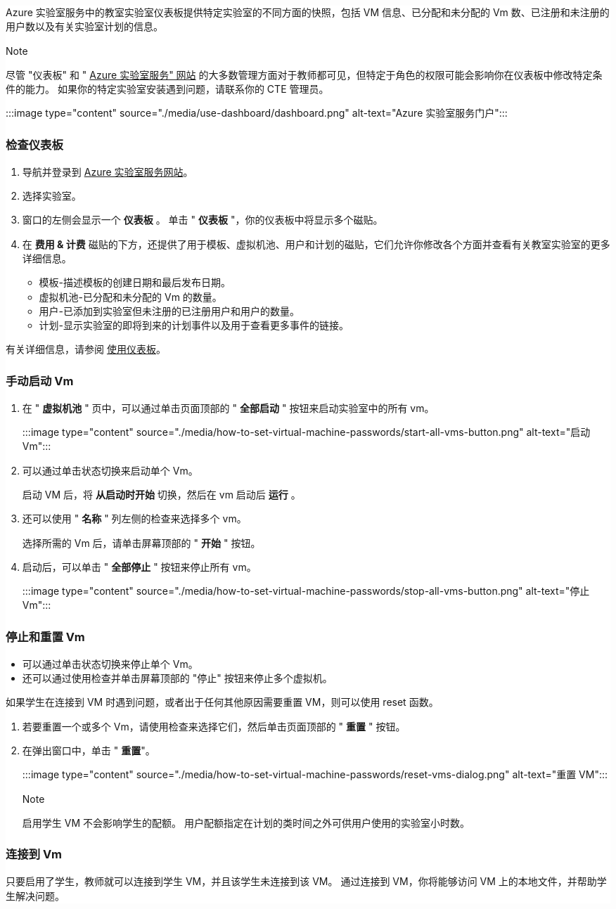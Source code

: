 Azure 实验室服务中的教室实验室仪表板提供特定实验室的不同方面的快照，包括 VM 信息、已分配和未分配的 Vm 数、已注册和未注册的用户数以及有关实验室计划的信息。 

> [!NOTE]
> 尽管 "仪表板" 和 " [Azure 实验室服务" 网站](https://labs.azure.com/) 的大多数管理方面对于教师都可见，但特定于角色的权限可能会影响你在仪表板中修改特定条件的能力。 如果你的特定实验室安装遇到问题，请联系你的 CTE 管理员。

:::image type="content" source="./media/use-dashboard/dashboard.png" alt-text="Azure 实验室服务门户":::

### <a name="examine-a-dashboard"></a>检查仪表板

1. 导航并登录到 [Azure 实验室服务网站](https://labs.azure.com/)。
1. 选择实验室。
1. 窗口的左侧会显示一个 **仪表板** 。 单击 " **仪表板** "，你的仪表板中将显示多个磁贴。
1. 在 **费用 & 计费** 磁贴的下方，还提供了用于模板、虚拟机池、用户和计划的磁贴，它们允许你修改各个方面并查看有关教室实验室的更多详细信息。

    * 模板-描述模板的创建日期和最后发布日期。 
    * 虚拟机池-已分配和未分配的 Vm 的数量。
    * 用户-已添加到实验室但未注册的已注册用户和用户的数量。
    * 计划-显示实验室的即将到来的计划事件以及用于查看更多事件的链接。

有关详细信息，请参阅 [使用仪表板](use-dashboard.md)。

### <a name="manually-starting-vms"></a>手动启动 Vm

1. 在 " **虚拟机池** " 页中，可以通过单击页面顶部的 " **全部启动** " 按钮来启动实验室中的所有 vm。

    :::image type="content" source="./media/how-to-set-virtual-machine-passwords/start-all-vms-button.png" alt-text="启动 Vm":::
1. 可以通过单击状态切换来启动单个 Vm。 

    启动 VM 后，将 **从启动时开始** 切换，然后在 vm 启动后 **运行** 。
1. 还可以使用 " **名称** " 列左侧的检查来选择多个 vm。 

    选择所需的 Vm 后，请单击屏幕顶部的 " **开始** " 按钮。
1. 启动后，可以单击 " **全部停止** " 按钮来停止所有 vm。

    :::image type="content" source="./media/how-to-set-virtual-machine-passwords/stop-all-vms-button.png" alt-text="停止 Vm":::

### <a name="stopping-and-resetting-vms"></a>停止和重置 Vm

* 可以通过单击状态切换来停止单个 Vm。
* 还可以通过使用检查并单击屏幕顶部的 "停止" 按钮来停止多个虚拟机。

如果学生在连接到 VM 时遇到问题，或者出于任何其他原因需要重置 VM，则可以使用 reset 函数。
1. 若要重置一个或多个 Vm，请使用检查来选择它们，然后单击页面顶部的 " **重置** " 按钮。
1. 在弹出窗口中，单击 " **重置**"。

    :::image type="content" source="./media/how-to-set-virtual-machine-passwords/reset-vms-dialog.png" alt-text="重置 VM":::

    > [!NOTE]
    > 启用学生 VM 不会影响学生的配额。 用户配额指定在计划的类时间之外可供用户使用的实验室小时数。

### <a name="connect-to-vms"></a>连接到 Vm

只要启用了学生，教师就可以连接到学生 VM，并且该学生未连接到该 VM。 通过连接到 VM，你将能够访问 VM 上的本地文件，并帮助学生解决问题。
